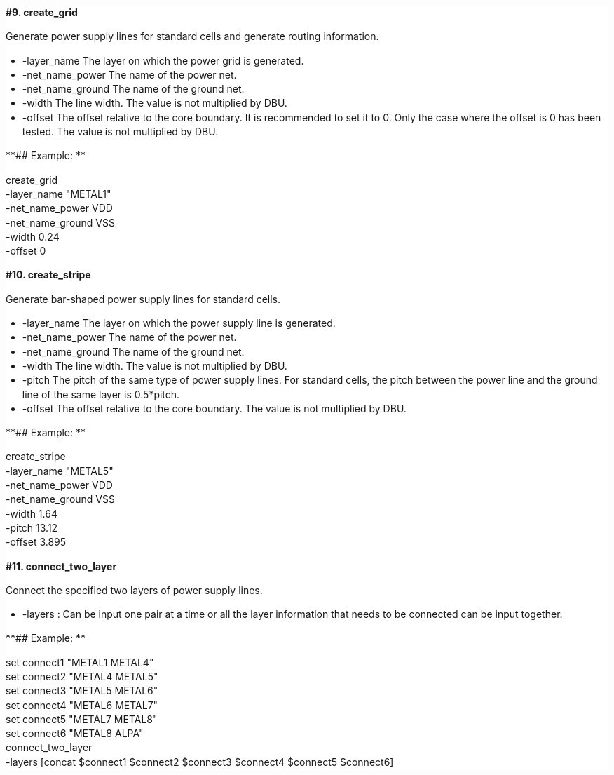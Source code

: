 

**#9. create_grid**

Generate power supply lines for standard cells and generate routing information.

- -layer_name  The layer on which the power grid is generated.
- -net_name_power The name of the power net.
- -net_name_ground The name of the ground net.
- -width  The line width. The value is not multiplied by DBU.
- -offset  The offset relative to the core boundary. It is recommended to set it to 0. Only the case where the offset is 0 has been tested. The value is not multiplied by DBU.

**## Example: **

create_grid \
    -layer_name "METAL1" \
    -net_name_power VDD \
    -net_name_ground VSS \
    -width 0.24 \
    -offset 0

**#10. create_stripe**

Generate bar-shaped power supply lines for standard cells.

- -layer_name  The layer on which the power supply line is generated.
- -net_name_power  The name of the power net.
- -net_name_ground  The name of the ground net.
- -width  The line width. The value is not multiplied by DBU.
- -pitch  The pitch of the same type of power supply lines. For standard cells, the pitch between the power line and the ground line of the same layer is 0.5*pitch.
- -offset  The offset relative to the core boundary. The value is not multiplied by DBU.

**## Example: **

create_stripe \
   -layer_name "METAL5" \
   -net_name_power VDD \
   -net_name_ground VSS \
   -width 1.64 \
   -pitch 13.12 \
   -offset 3.895

**#11. connect_two_layer**

Connect the specified two layers of power supply lines.

- -layers  : Can be input one pair at a time or all the layer information that needs to be connected can be input together.

**## Example: **

set connect1 "METAL1 METAL4" \
set connect2 "METAL4 METAL5" \
set connect3 "METAL5 METAL6" \
set connect4 "METAL6 METAL7" \
set connect5 "METAL7 METAL8" \
set connect6 "METAL8 ALPA" \
connect_two_layer \
    -layers [concat \$connect1 ​\$connect2 ​\$connect3 ​\$connect4 ​\$connect5 $connect6] 
